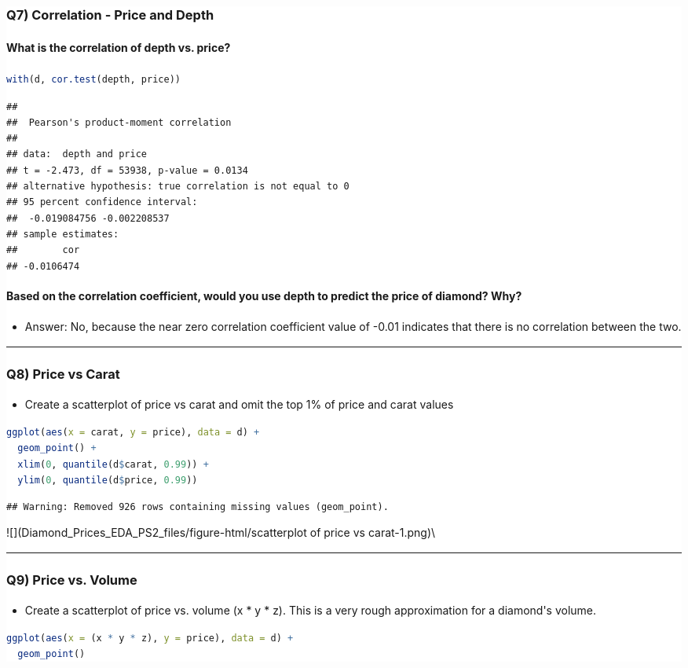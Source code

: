 ### Q7) Correlation - Price and Depth
#### What is the correlation of depth vs. price?

```r
with(d, cor.test(depth, price))
```

```
## 
## 	Pearson's product-moment correlation
## 
## data:  depth and price
## t = -2.473, df = 53938, p-value = 0.0134
## alternative hypothesis: true correlation is not equal to 0
## 95 percent confidence interval:
##  -0.019084756 -0.002208537
## sample estimates:
##        cor 
## -0.0106474
```

#### Based on the correlation coefficient, would you use depth to predict the price of diamond? Why?
* Answer: No, because the near zero correlation coefficient value of -0.01 indicates that there is no correlation between the two.

***

### Q8) Price vs Carat
* Create a scatterplot of price vs carat and omit the top 1% of price and carat values

```r
ggplot(aes(x = carat, y = price), data = d) +
  geom_point() +
  xlim(0, quantile(d$carat, 0.99)) +
  ylim(0, quantile(d$price, 0.99))
```

```
## Warning: Removed 926 rows containing missing values (geom_point).
```

![](Diamond_Prices_EDA_PS2_files/figure-html/scatterplot of price vs carat-1.png)\

***

### Q9) Price vs. Volume
* Create a scatterplot of price vs. volume (x * y * z). This is a very rough approximation for a diamond's volume.

```r
ggplot(aes(x = (x * y * z), y = price), data = d) +
  geom_point()
```

